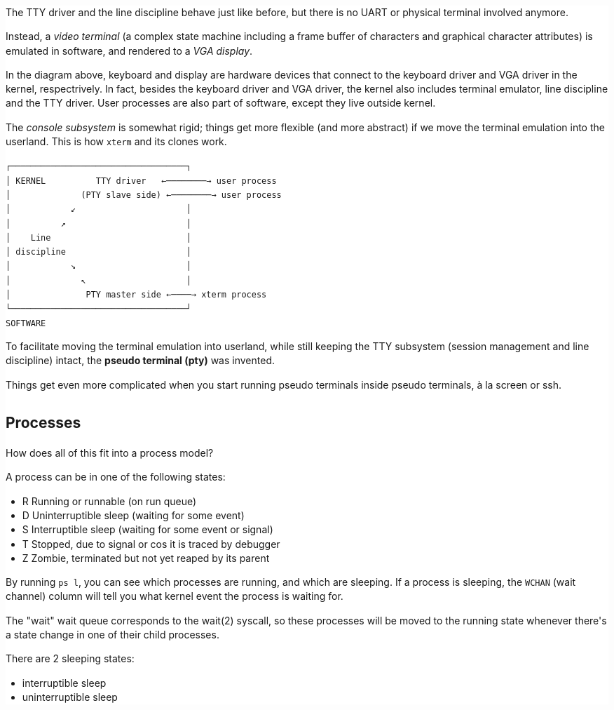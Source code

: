 
The TTY driver and the line discipline behave just like before, but there is no UART or physical terminal involved anymore.

Instead, a *video terminal* (a complex state machine including a frame buffer of characters and graphical character attributes) is emulated in software, and rendered to a *VGA display*.

In the diagram above, keyboard and display are hardware devices that connect to the keyboard driver and VGA driver in the kernel, respectrively. In fact, besides the keyboard driver and VGA driver, the kernel also includes terminal emulator, line discipline and the TTY driver. User processes are also part of software, except they live outside kernel.

The *console subsystem* is somewhat rigid; things get more flexible (and more abstract) if we move the terminal emulation into the userland. This is how `xterm` and its clones work.

```
┌───────────────────────────────────┐
│ KERNEL          TTY driver   ←────────→ user process
│              (PTY slave side) ←────────→ user process
│            ↙                      │
│          ↗                        │
│    Line                           │
│ discipline                        │
│            ↘                      │
│              ↖                    │
│               PTY master side ←────→ xterm process
└───────────────────────────────────┘
SOFTWARE
```

To facilitate moving the terminal emulation into userland, while still keeping the TTY subsystem (session management and line discipline) intact, the **pseudo terminal (pty)** was invented.

Things get even more complicated when you start running pseudo terminals inside pseudo terminals, à la screen or ssh.

## Processes

How does all of this fit into a process model?

A process can be in one of the following states:
- R  Running or runnable (on run queue)
- D  Uninterruptible sleep (waiting for some event)
- S  Interruptible sleep (waiting for some event or signal)
- T  Stopped, due to signal or cos it is traced by debugger
- Z  Zombie, terminated but not yet reaped by its parent

By running `ps l`, you can see which processes are running, and which are sleeping. If a process is sleeping, the `WCHAN` (wait channel) column will tell you what kernel event the process is waiting for.

The "wait" wait queue corresponds to the wait(2) syscall, so these processes will be moved to the running state whenever there's a state change in one of their child processes.

There are 2 sleeping states:
- interruptible sleep
- uninterruptible sleep
